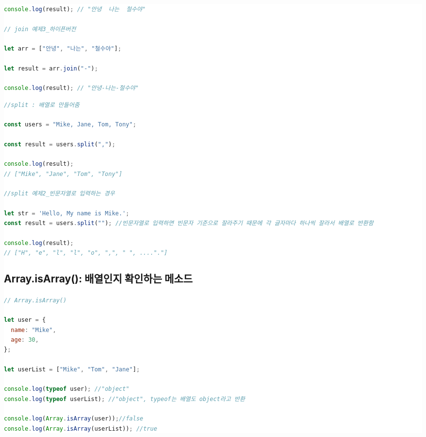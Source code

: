 ``` js
console.log(result); // "안녕  나는  철수야"

// join 예제3_하이픈버전

let arr = ["안녕", "나는", "철수야"];

let result = arr.join("-"); 

console.log(result); // "안녕-나는-철수야"
```
``` js
//split : 배열로 만들어줌

const users = "Mike, Jane, Tom, Tony";

const result = users.split(",");

console.log(result);
// ["Mike", "Jane", "Tom", "Tony"]

//split 예제2_빈문자열로 입력하는 경우

let str = 'Hello, My name is Mike.';
const result = users.split(""); //빈문자열로 입력하면 빈문자 기준으로 잘라주기 때문에 각 글자마다 하나씩 잘라서 배열로 반환함

console.log(result);
// ["H", "e", "l", "l", "o", ",", " ", ...."."]
```

## Array.isArray(): 배열인지 확인하는 메소드
``` js
// Array.isArray()

let user = {
  name: "Mike",
  age: 30,
};

let userList = ["Mike", "Tom", "Jane"];

console.log(typeof user); //"object"
console.log(typeof userList); //"object", typeof는 배열도 object라고 반환 

console.log(Array.isArray(user));//false
console.log(Array.isArray(userList)); //true
```